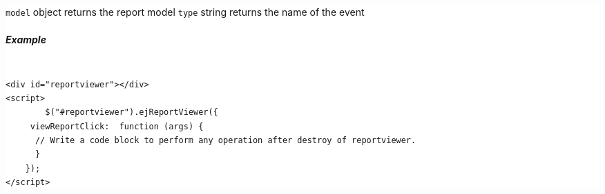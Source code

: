</tr>
<tr>
<td class="name"><code>model</code></td>
<td class="type"><span class="param-type">object</span></td>
<td class="description last">returns the report model</td>
</tr>
<tr>
<td class="name"><code>type</code></td>
<td class="type"><span class="param-type">string</span></td>
<td class="description last">returns the name of the event</td>
</tr>
</tbody>
</table>
</td>
</tr>
</tbody>
</table>




##### Example

<pre class="prettyprint">
<code> 
&lt;div id="reportviewer"&gt;&lt;/div&gt; 
&lt;script&gt;        
        $("#reportviewer").ejReportViewer({ 
     viewReportClick:  function (args) {
      // Write a code block to perform any operation after destroy of reportviewer.
      }
    });           
&lt;/script&gt;</code>
</pre>



